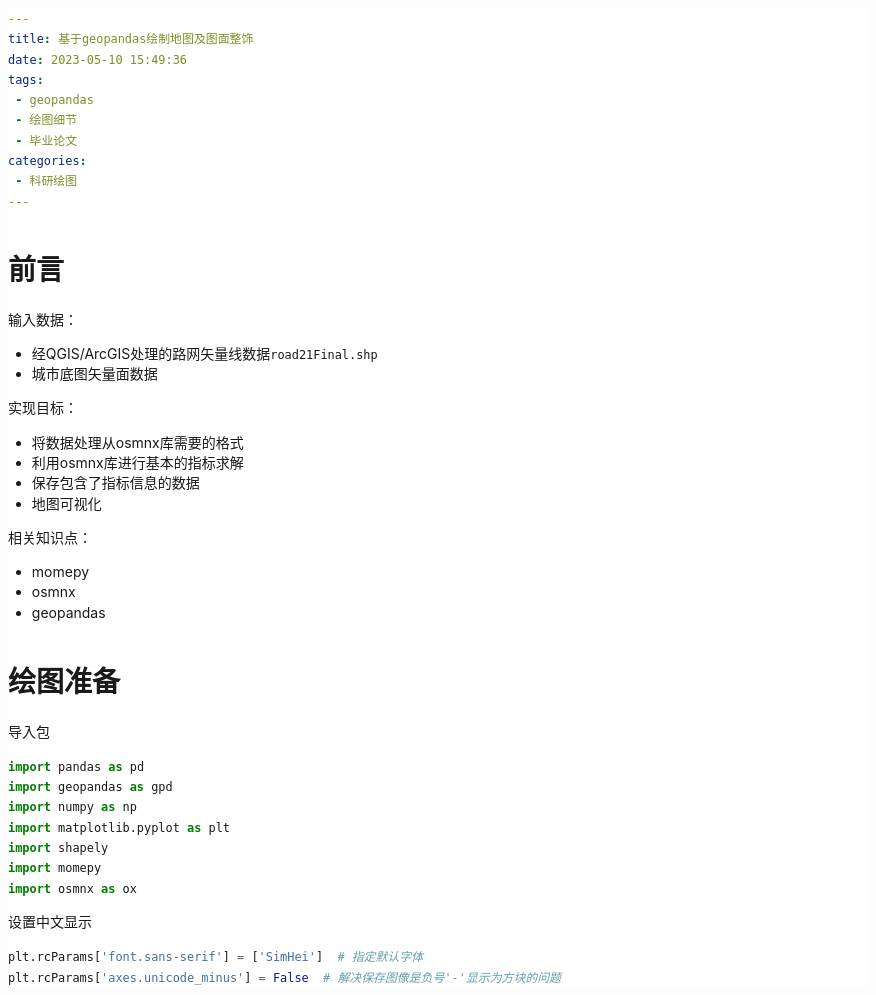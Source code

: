 ```yaml
---
title: 基于geopandas绘制地图及图面整饰
date: 2023-05-10 15:49:36
tags:
 - geopandas
 - 绘图细节
 - 毕业论文
categories:
 - 科研绘图
---
```


# 前言

输入数据：

* 经QGIS/ArcGIS处理的路网矢量线数据`road21Final.shp`
* 城市底图矢量面数据

实现目标：

* 将数据处理从osmnx库需要的格式
* 利用osmnx库进行基本的指标求解
* 保存包含了指标信息的数据
* 地图可视化

相关知识点：

* momepy
* osmnx
* geopandas

# 绘图准备

导入包

```python
import pandas as pd
import geopandas as gpd
import numpy as np 
import matplotlib.pyplot as plt
import shapely
import momepy
import osmnx as ox
```

设置中文显示

```python
plt.rcParams['font.sans-serif'] = ['SimHei']  # 指定默认字体
plt.rcParams['axes.unicode_minus'] = False  # 解决保存图像是负号'-'显示为方块的问题
```
